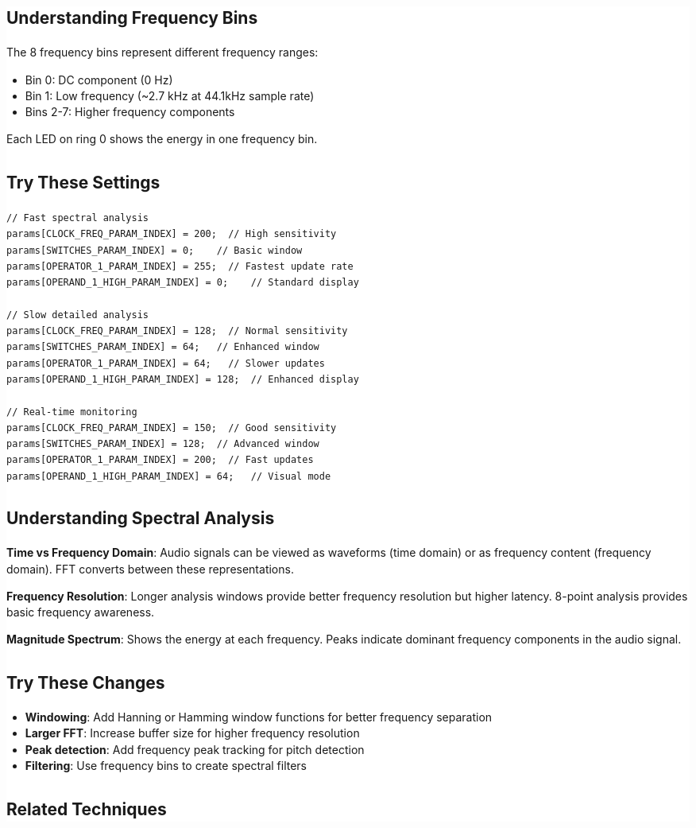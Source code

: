 ## Understanding Frequency Bins

The 8 frequency bins represent different frequency ranges:
- Bin 0: DC component (0 Hz)
- Bin 1: Low frequency (~2.7 kHz at 44.1kHz sample rate)
- Bins 2-7: Higher frequency components

Each LED on ring 0 shows the energy in one frequency bin.

## Try These Settings

```impala
// Fast spectral analysis
params[CLOCK_FREQ_PARAM_INDEX] = 200;  // High sensitivity
params[SWITCHES_PARAM_INDEX] = 0;    // Basic window
params[OPERATOR_1_PARAM_INDEX] = 255;  // Fastest update rate
params[OPERAND_1_HIGH_PARAM_INDEX] = 0;    // Standard display

// Slow detailed analysis
params[CLOCK_FREQ_PARAM_INDEX] = 128;  // Normal sensitivity
params[SWITCHES_PARAM_INDEX] = 64;   // Enhanced window
params[OPERATOR_1_PARAM_INDEX] = 64;   // Slower updates
params[OPERAND_1_HIGH_PARAM_INDEX] = 128;  // Enhanced display

// Real-time monitoring
params[CLOCK_FREQ_PARAM_INDEX] = 150;  // Good sensitivity
params[SWITCHES_PARAM_INDEX] = 128;  // Advanced window
params[OPERATOR_1_PARAM_INDEX] = 200;  // Fast updates
params[OPERAND_1_HIGH_PARAM_INDEX] = 64;   // Visual mode
```

## Understanding Spectral Analysis

**Time vs Frequency Domain**: Audio signals can be viewed as waveforms (time domain) or as frequency content (frequency domain). FFT converts between these representations.

**Frequency Resolution**: Longer analysis windows provide better frequency resolution but higher latency. 8-point analysis provides basic frequency awareness.

**Magnitude Spectrum**: Shows the energy at each frequency. Peaks indicate dominant frequency components in the audio signal.

## Try These Changes

- **Windowing**: Add Hanning or Hamming window functions for better frequency separation
- **Larger FFT**: Increase buffer size for higher frequency resolution
- **Peak detection**: Add frequency peak tracking for pitch detection
- **Filtering**: Use frequency bins to create spectral filters

## Related Techniques
